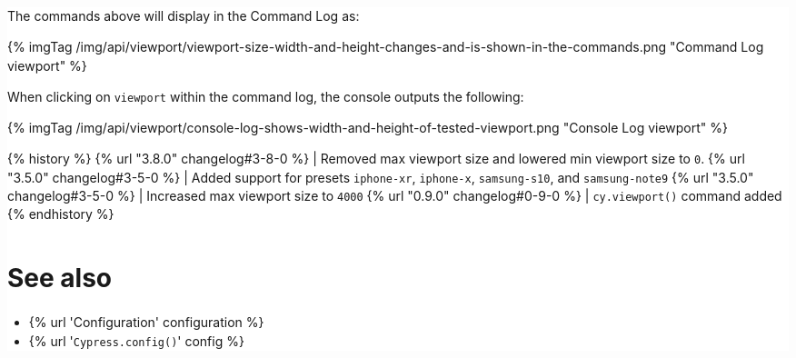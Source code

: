 The commands above will display in the Command Log as:

{% imgTag /img/api/viewport/viewport-size-width-and-height-changes-and-is-shown-in-the-commands.png "Command Log viewport" %}

When clicking on `viewport` within the command log, the console outputs the following:

{% imgTag /img/api/viewport/console-log-shows-width-and-height-of-tested-viewport.png "Console Log viewport" %}

{% history %}
{% url "3.8.0" changelog#3-8-0 %} | Removed max viewport size and lowered min viewport size to `0`.
{% url "3.5.0" changelog#3-5-0 %} | Added support for presets `iphone-xr`, `iphone-x`, `samsung-s10`, and `samsung-note9`
{% url "3.5.0" changelog#3-5-0 %} | Increased max viewport size to `4000`
{% url "0.9.0" changelog#0-9-0 %} | `cy.viewport()` command added
{% endhistory %}

# See also

- {% url 'Configuration' configuration %}
- {% url '`Cypress.config()`' config %}
